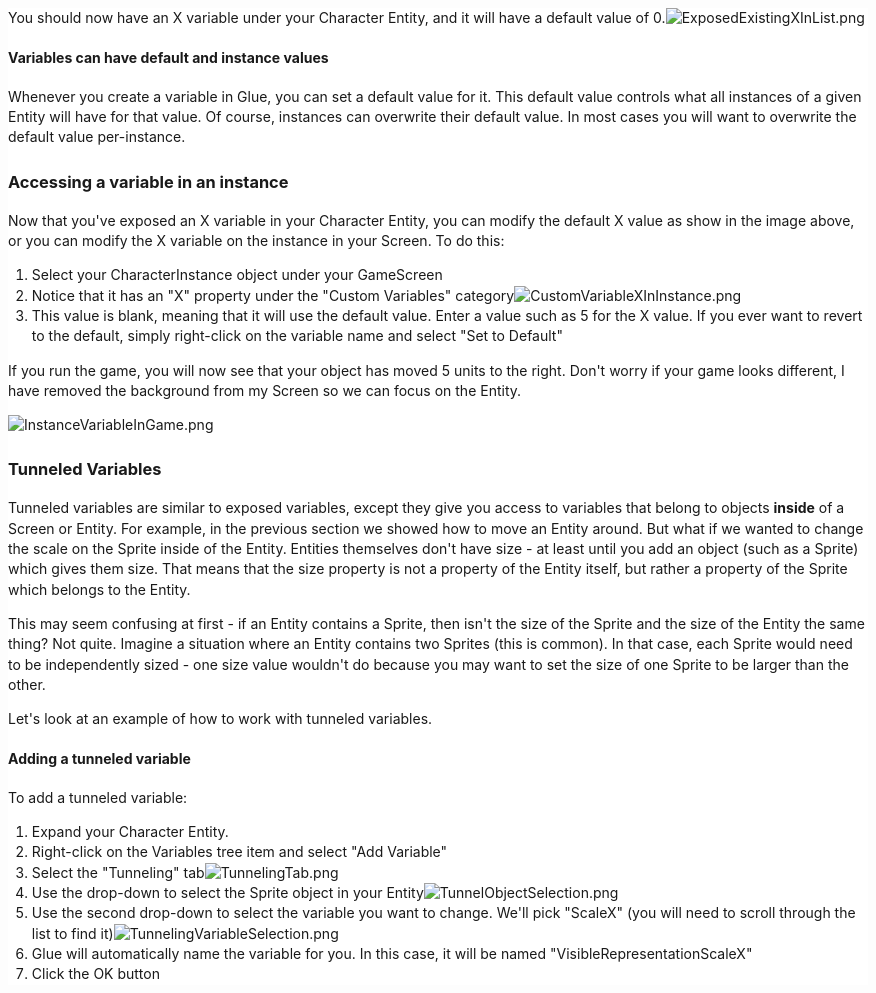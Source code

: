 You should now have an X variable under your Character Entity, and it will have a default value of 0.![ExposedExistingXInList.png](../../../media/migrated_media-ExposedExistingXInList.png)

#### Variables can have default and instance values

Whenever you create a variable in Glue, you can set a default value for it. This default value controls what all instances of a given Entity will have for that value. Of course, instances can overwrite their default value. In most cases you will want to overwrite the default value per-instance.

### Accessing a variable in an instance

Now that you've exposed an X variable in your Character Entity, you can modify the default X value as show in the image above, or you can modify the X variable on the instance in your Screen. To do this:

1. Select your CharacterInstance object under your GameScreen
2. Notice that it has an "X" property under the "Custom Variables" category![CustomVariableXInInstance.png](../../../media/migrated_media-CustomVariableXInInstance.png)
3. This value is blank, meaning that it will use the default value. Enter a value such as 5 for the X value. If you ever want to revert to the default, simply right-click on the variable name and select "Set to Default"

If you run the game, you will now see that your object has moved 5 units to the right. Don't worry if your game looks different, I have removed the background from my Screen so we can focus on the Entity.

![InstanceVariableInGame.png](../../../media/migrated_media-InstanceVariableInGame.png)

### Tunneled Variables

Tunneled variables are similar to exposed variables, except they give you access to variables that belong to objects **inside** of a Screen or Entity. For example, in the previous section we showed how to move an Entity around. But what if we wanted to change the scale on the Sprite inside of the Entity. Entities themselves don't have size - at least until you add an object (such as a Sprite) which gives them size. That means that the size property is not a property of the Entity itself, but rather a property of the Sprite which belongs to the Entity.

This may seem confusing at first - if an Entity contains a Sprite, then isn't the size of the Sprite and the size of the Entity the same thing? Not quite. Imagine a situation where an Entity contains two Sprites (this is common). In that case, each Sprite would need to be independently sized - one size value wouldn't do because you may want to set the size of one Sprite to be larger than the other.

Let's look at an example of how to work with tunneled variables.

#### Adding a tunneled variable

To add a tunneled variable:

1. Expand your Character Entity.
2. Right-click on the Variables tree item and select "Add Variable"
3. Select the "Tunneling" tab![TunnelingTab.png](../../../media/migrated_media-TunnelingTab.png)
4. Use the drop-down to select the Sprite object in your Entity![TunnelObjectSelection.png](../../../media/migrated_media-TunnelObjectSelection.png)
5. Use the second drop-down to select the variable you want to change. We'll pick "ScaleX" (you will need to scroll through the list to find it)![TunnelingVariableSelection.png](../../../media/migrated_media-TunnelingVariableSelection.png)
6. Glue will automatically name the variable for you. In this case, it will be named "VisibleRepresentationScaleX"
7. Click the OK button
